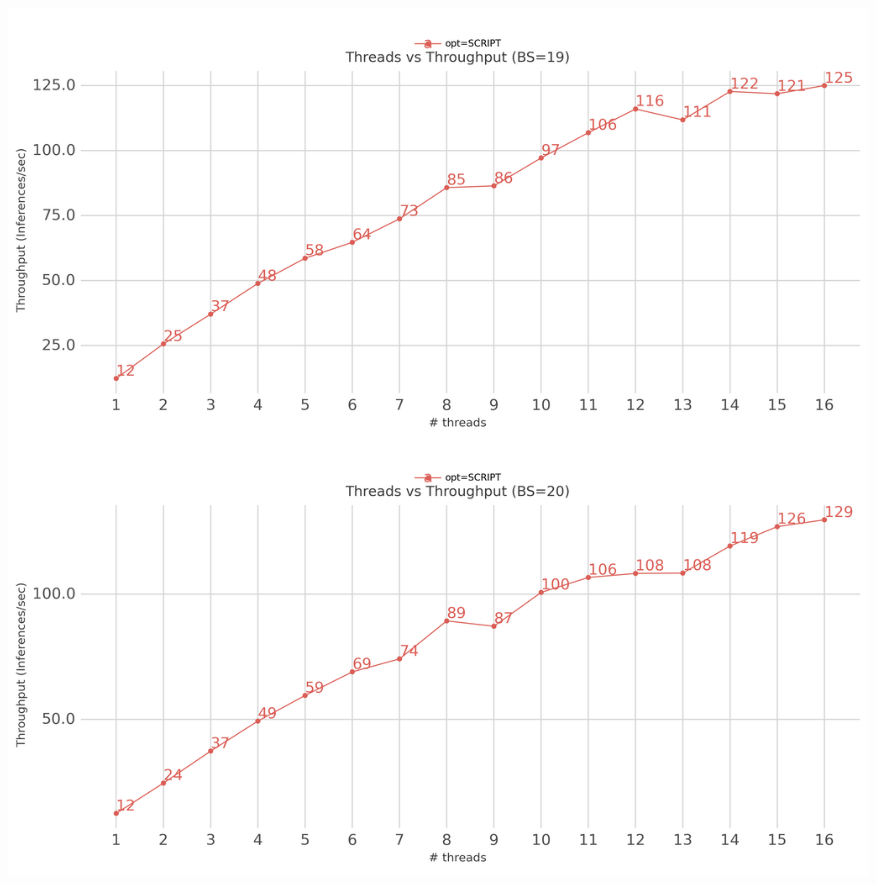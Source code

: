 <img src="./resnet-throughput-19.png" alt="ResNet Throughput BS=19" width="100%"/>
<img src="./resnet-throughput-20.png" alt="ResNet Throughput BS=20" width="100%"/>